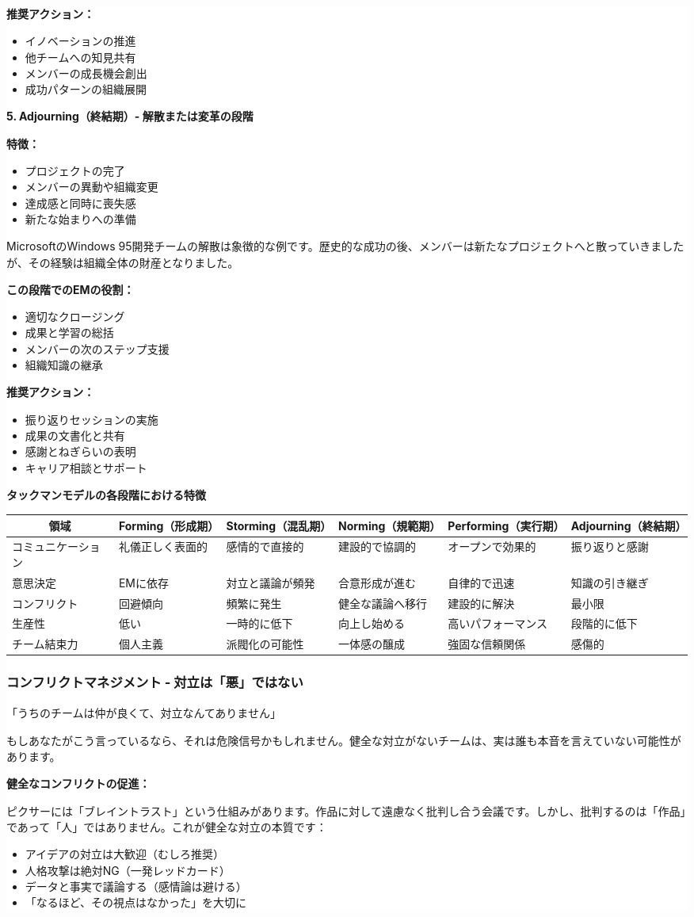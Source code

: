 **推奨アクション：**
- イノベーションの推進
- 他チームへの知見共有
- メンバーの成長機会創出
- 成功パターンの組織展開

**5. Adjourning（終結期）- 解散または変革の段階**

**特徴：**
- プロジェクトの完了
- メンバーの異動や組織変更
- 達成感と同時に喪失感
- 新たな始まりへの準備

MicrosoftのWindows 95開発チームの解散は象徴的な例です。歴史的な成功の後、メンバーは新たなプロジェクトへと散っていきましたが、その経験は組織全体の財産となりました。

**この段階でのEMの役割：**
- 適切なクロージング
- 成果と学習の総括
- メンバーの次のステップ支援
- 組織知識の継承

**推奨アクション：**
- 振り返りセッションの実施
- 成果の文書化と共有
- 感謝とねぎらいの表明
- キャリア相談とサポート

**タックマンモデルの各段階における特徴**

| 領域        | Forming（形成期） | Storming（混乱期） | Norming（規範期） | Performing（実行期） | Adjourning（終結期） |
| --------- | ----------- | ------------ | ----------- | -------------- | ------------- |
| コミュニケーション | 礼儀正しく表面的   | 感情的で直接的      | 建設的で協調的     | オープンで効果的       | 振り返りと感謝       |
| 意思決定      | EMに依存      | 対立と議論が頻発     | 合意形成が進む     | 自律的で迅速         | 知識の引き継ぎ       |
| コンフリクト    | 回避傾向       | 頻繁に発生        | 健全な議論へ移行    | 建設的に解決         | 最小限           |
| 生産性       | 低い         | 一時的に低下       | 向上し始める      | 高いパフォーマンス      | 段階的に低下        |
| チーム結束力    | 個人主義       | 派閥化の可能性      | 一体感の醸成      | 強固な信頼関係        | 感傷的          |

### コンフリクトマネジメント - 対立は「悪」ではない

「うちのチームは仲が良くて、対立なんてありません」

もしあなたがこう言っているなら、それは危険信号かもしれません。健全な対立がないチームは、実は誰も本音を言えていない可能性があります。

**健全なコンフリクトの促進：**

ピクサーには「ブレイントラスト」という仕組みがあります。作品に対して遠慮なく批判し合う会議です。しかし、批判するのは「作品」であって「人」ではありません。これが健全な対立の本質です：

- アイデアの対立は大歓迎（むしろ推奨）
- 人格攻撃は絶対NG（一発レッドカード）
- データと事実で議論する（感情論は避ける）
- 「なるほど、その視点はなかった」を大切に
